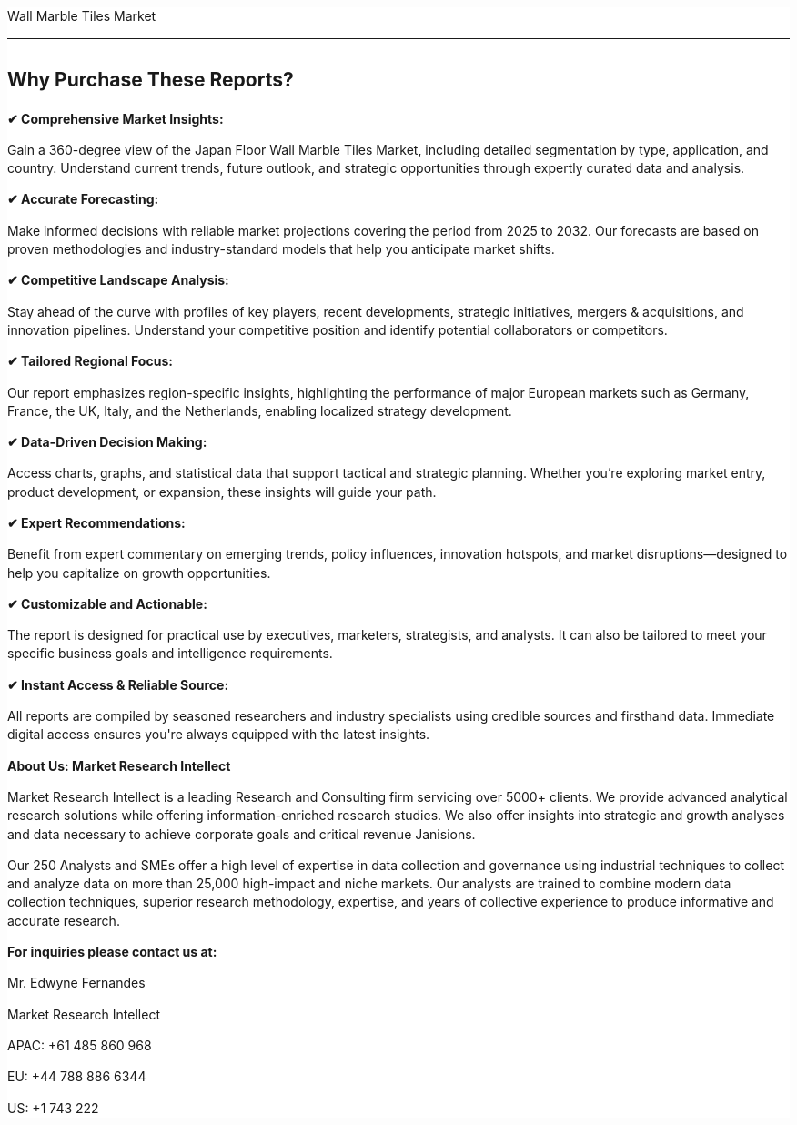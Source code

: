Wall Marble Tiles Market</a></span></p></blockquote><hr /><h2>Why Purchase These Reports?</h2><p><strong>✔ Comprehensive Market Insights:</strong></p><p>Gain a 360-degree view of the Japan Floor Wall Marble Tiles Market, including detailed segmentation by type, application, and country. Understand current trends, future outlook, and strategic opportunities through expertly curated data and analysis.</p><p><strong>✔ Accurate Forecasting:</strong></p><p>Make informed decisions with reliable market projections covering the period from 2025 to 2032. Our forecasts are based on proven methodologies and industry-standard models that help you anticipate market shifts.</p><p><strong>✔ Competitive Landscape Analysis:</strong></p><p>Stay ahead of the curve with profiles of key players, recent developments, strategic initiatives, mergers &amp; acquisitions, and innovation pipelines. Understand your competitive position and identify potential collaborators or competitors.</p><p><strong>✔ Tailored Regional Focus:</strong></p><p>Our report emphasizes region-specific insights, highlighting the performance of major European markets such as Germany, France, the UK, Italy, and the Netherlands, enabling localized strategy development.</p><p><strong>✔ Data-Driven Decision Making:</strong></p><p>Access charts, graphs, and statistical data that support tactical and strategic planning. Whether you&rsquo;re exploring market entry, product development, or expansion, these insights will guide your path.</p><p><strong>✔ Expert Recommendations:</strong></p><p>Benefit from expert commentary on emerging trends, policy influences, innovation hotspots, and market disruptions&mdash;designed to help you capitalize on growth opportunities.</p><p><strong>✔ Customizable and Actionable:</strong></p><p>The report is designed for practical use by executives, marketers, strategists, and analysts. It can also be tailored to meet your specific business goals and intelligence requirements.</p><p><strong>✔ Instant Access &amp; Reliable Source:</strong></p><p>All reports are compiled by seasoned researchers and industry specialists using credible sources and firsthand data. Immediate digital access ensures you're always equipped with the latest insights.</p><p><strong><span class="font-[700]">About Us: Market Research Intellect</span></strong></p><p><span class="">Market Research Intellect is a leading Research and Consulting firm servicing over 5000+ clients. We provide advanced analytical research solutions while offering information-enriched research studies.&nbsp;</span>We also offer insights into strategic and growth analyses and data necessary to achieve corporate goals and critical revenue Janisions.</p><p><span class="">Our 250 Analysts and SMEs offer a high level of expertise in data collection and governance using industrial techniques to collect and analyze data on more than 25,000 high-impact and niche markets. Our analysts are trained to combine modern data collection techniques, superior research methodology, expertise, and years of collective experience to produce informative and accurate research.</span></p><p><strong>For inquiries please contact us at:</strong></p><p>Mr. Edwyne Fernandes</p><p>Market Research Intellect</p><p>APAC: +61 485 860 968</p><p>EU: +44 788 886 6344</p><p>US: +1 743 222
